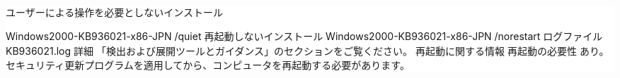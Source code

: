 ユーザーによる操作を必要としないインストール
</td>
<td style="border:1px solid black;">
Windows2000-KB936021-x86-JPN /quiet
</td>
</tr>
<tr>
<td style="border:1px solid black;">
</td>
<td style="border:1px solid black;">
</td>
</tr>
<tr class="alternateRow">
<td style="border:1px solid black;">
再起動しないインストール
</td>
<td style="border:1px solid black;">
Windows2000-KB936021-x86-JPN /norestart
</td>
</tr>
<tr>
<td style="border:1px solid black;">
</td>
<td style="border:1px solid black;">
</td>
</tr>
<tr class="alternateRow">
<td style="border:1px solid black;">
ログファイル
</td>
<td style="border:1px solid black;">
KB936021.log
</td>
</tr>
<tr>
<td style="border:1px solid black;">
</td>
<td style="border:1px solid black;">
</td>
</tr>
<tr class="alternateRow">
<td style="border:1px solid black;">
詳細
</td>
<td style="border:1px solid black;">
「検出および展開ツールとガイダンス」のセクションをご覧ください。
</td>
</tr>
<tr>
<th colspan="2">
再起動に関する情報
</th>
</tr>
<tr>
<td style="border:1px solid black;">
再起動の必要性
</td>
<td style="border:1px solid black;">
あり。セキュリティ更新プログラムを適用してから、コンピュータを再起動する必要があります。
</td>
</tr>
<tr class="alternateRow">
<td style="border:1px solid black;">
</td>